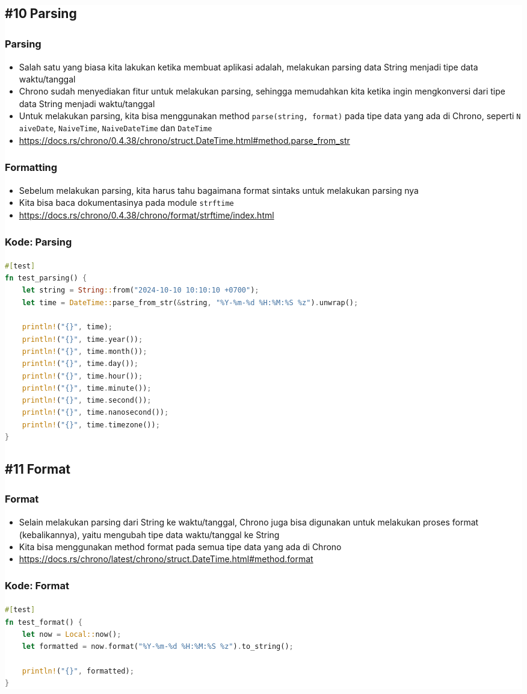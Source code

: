 ## #10 Parsing

### Parsing

- Salah satu yang biasa kita lakukan ketika membuat aplikasi adalah, melakukan parsing data String menjadi tipe data waktu/tanggal
- Chrono sudah menyediakan fitur untuk melakukan parsing, sehingga memudahkan kita ketika ingin mengkonversi dari tipe data String menjadi waktu/tanggal
- Untuk melakukan parsing, kita bisa menggunakan method `parse(string, format)` pada tipe data yang ada di Chrono, seperti `NaiveDate`, `NaiveTime`, `NaiveDateTime` dan `DateTime`
- <https://docs.rs/chrono/0.4.38/chrono/struct.DateTime.html#method.parse_from_str>

### Formatting

- Sebelum melakukan parsing, kita harus tahu bagaimana format sintaks untuk melakukan parsing nya
- Kita bisa baca dokumentasinya pada module `strftime`
- <https://docs.rs/chrono/0.4.38/chrono/format/strftime/index.html>

### Kode: Parsing

```rust
#[test]
fn test_parsing() {
	let string = String::from("2024-10-10 10:10:10 +0700");
	let time = DateTime::parse_from_str(&string, "%Y-%m-%d %H:%M:%S %z").unwrap();

	println!("{}", time);
	println!("{}", time.year());
	println!("{}", time.month());
	println!("{}", time.day());
	println!("{}", time.hour());
	println!("{}", time.minute());
	println!("{}", time.second());
	println!("{}", time.nanosecond());
	println!("{}", time.timezone());
}
```

## #11 Format

### Format

- Selain melakukan parsing dari String ke waktu/tanggal, Chrono juga bisa digunakan untuk melakukan proses format (kebalikannya), yaitu mengubah tipe data waktu/tanggal ke String
- Kita bisa menggunakan method format pada semua tipe data yang ada di Chrono
- <https://docs.rs/chrono/latest/chrono/struct.DateTime.html#method.format>

### Kode: Format

```rust
#[test]
fn test_format() {
	let now = Local::now();
	let formatted = now.format("%Y-%m-%d %H:%M:%S %z").to_string();

	println!("{}", formatted);
}
```
